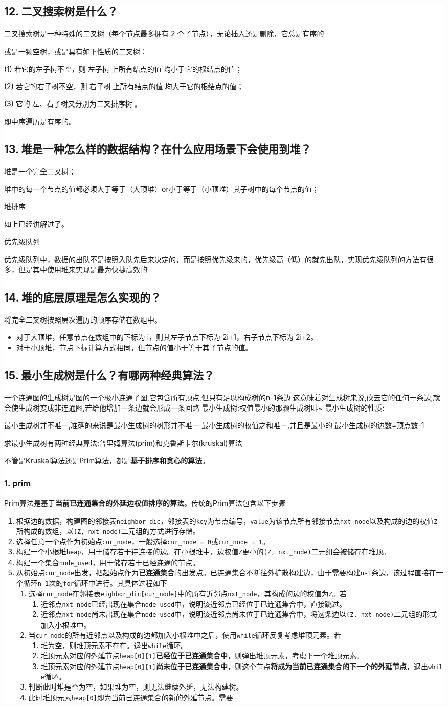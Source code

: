 ## 12. **二叉搜索树**是什么？

二叉搜索树是一种特殊的二叉树（每个节点最多拥有 2 个子节点），无论插入还是删除，它总是有序的

或是一颗空树，或是具有如下性质的二叉树：

(1) 若它的左子树不空，则 左子树 上所有结点的值 均小于它的根结点的值；

(2) 若它的右子树不空，则 右子树 上所有结点的值 均大于它的根结点的值；

(3) 它的 左、右子树又分别为二叉排序树 。

即中序遍历是有序的。

## 13. **堆**是一种怎么样的数据结构？在什么应用场景下会使用到堆？

堆是一个完全二叉树；

堆中的每一个节点的值都必须大于等于（大顶堆）or小于等于（小顶堆）其子树中的每个节点的值；

堆排序

如上已经讲解过了。

优先级队列

优先级队列中，数据的出队不是按照入队先后来决定的，而是按照优先级来的，优先级高（低）的就先出队，实现优先级队列的方法有很多，但是其中使用堆来实现是最为快捷高效的

## 14. **堆的底层原理**是怎么实现的？

将完全二叉树按照层次遍历的顺序存储在数组中。
- 对于大顶堆，任意节点在数组中的下标为 i，则其左子节点下标为 2i+1，右子节点下标为 2i+2。
- 对于小顶堆，节点下标计算方式相同，但节点的值小于等于其子节点的值。

## 15. **最小生成树**是什么？有哪两种经典算法？

一个连通图的生成树是图的一个极小连通子图,它包含所有顶点,但只有足以构成树的n-1条边
这意味着对生成树来说,砍去它的任何一条边,就会使生成树变成非连通图,若给他增加一条边就会形成一条回路
最小生成树:权值最小的那颗生成树叫~
最小生成树的性质:

最小生成树并不唯一,准确的来说是最小生成树的树形并不唯一
最小生成树的权值之和唯一,并且是最小的
最小生成树的边数=顶点数-1

求最小生成树有两种经典算法:普里姆算法(prim)和克鲁斯卡尔(kruskal)算法

不管是Kruskal算法还是Prim算法，都是**基于排序和贪心的算法**。

### 1. prim

Prim算法是基于**当前已连通集合的外延边权值排序的算法**。传统的Prim算法包含以下步骤

1. 根据边的数据，构建图的邻接表`neighbor_dic`，邻接表的`key`为节点编号，`value`为该节点所有邻接节点`nxt_node`以及构成的边的权值`Z`所构成的数组，以`(Z, nxt_node)`二元组的方式进行存储。
2. 选择任意一个点作为初始点`cur_node`，一般选择`cur_node = 0`或`cur_node = 1`。
3. 构建一个小根堆`heap`，用于储存若干待连接的边。在小根堆中，边权值`Z`更小的`(Z, nxt_node)`二元组会被储存在堆顶。
4. 构建一个集合`node_used`，用于储存若干已经连通的节点。
5. 从初始点`cur_node`出发，把起始点作为**已连通集合**的出发点。已连通集合不断往外扩散构建边，由于需要构建`n-1`条边，该过程直接在一个循环`n-1`次的`for`循环中进行。其具体过程如下
   1. 选择`cur_node`在邻接表`eighbor_dic[cur_node]`中的所有近邻点`nxt_node`，其构成的边的权值为`Z`。若
      1. 近邻点`nxt_node`已经出现在集合`node_used`中，说明该近邻点已经位于已连通集合中，直接跳过。
      2. 近邻点`nxt_node`尚未出现在集合`node_used`中，说明该近邻点尚未位于已连通集合中，将这条边以`(Z, nxt_node)`二元组的形式加入小根堆中。
   2. 当`cur_node`的所有近邻点以及构成的边都加入小根堆中之后，使用`while`循环反复考虑堆顶元素。若
      1. 堆为空，则堆顶元素不存在。退出`while`循环。
      2. 堆顶元素对应的外延节点`heap[0][1]`**已经位于已连通集合中**，则弹出堆顶元素，考虑下一个堆顶元素。
      3. 堆顶元素对应的外延节点`heap[0][1]`**尚未位于已连通集合中**，则这个节点**将成为当前已连通集合的下一个的外延节点**，退出`while`循环。
   3. 判断此时堆是否为空，如果堆为空，则无法继续外延，无法构建树。
   4. 此时堆顶元素`heap[0]`即为当前已连通集合的新的外延节点。需要